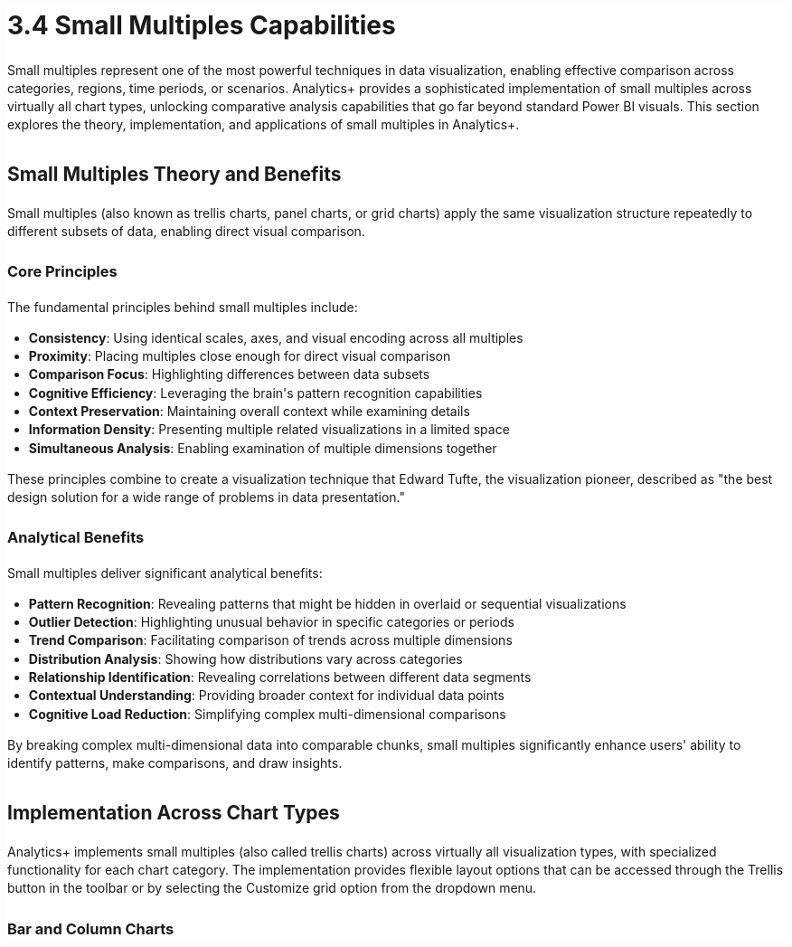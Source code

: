 # 3.4 Small Multiples Capabilities

Small multiples represent one of the most powerful techniques in data visualization, enabling effective comparison across categories, regions, time periods, or scenarios. Analytics+ provides a sophisticated implementation of small multiples across virtually all chart types, unlocking comparative analysis capabilities that go far beyond standard Power BI visuals. This section explores the theory, implementation, and applications of small multiples in Analytics+.

## Small Multiples Theory and Benefits

Small multiples (also known as trellis charts, panel charts, or grid charts) apply the same visualization structure repeatedly to different subsets of data, enabling direct visual comparison.

### Core Principles

The fundamental principles behind small multiples include:

- **Consistency**: Using identical scales, axes, and visual encoding across all multiples
- **Proximity**: Placing multiples close enough for direct visual comparison
- **Comparison Focus**: Highlighting differences between data subsets
- **Cognitive Efficiency**: Leveraging the brain's pattern recognition capabilities
- **Context Preservation**: Maintaining overall context while examining details
- **Information Density**: Presenting multiple related visualizations in a limited space
- **Simultaneous Analysis**: Enabling examination of multiple dimensions together

These principles combine to create a visualization technique that Edward Tufte, the visualization pioneer, described as "the best design solution for a wide range of problems in data presentation."

### Analytical Benefits

Small multiples deliver significant analytical benefits:

- **Pattern Recognition**: Revealing patterns that might be hidden in overlaid or sequential visualizations
- **Outlier Detection**: Highlighting unusual behavior in specific categories or periods
- **Trend Comparison**: Facilitating comparison of trends across multiple dimensions
- **Distribution Analysis**: Showing how distributions vary across categories
- **Relationship Identification**: Revealing correlations between different data segments
- **Contextual Understanding**: Providing broader context for individual data points
- **Cognitive Load Reduction**: Simplifying complex multi-dimensional comparisons

By breaking complex multi-dimensional data into comparable chunks, small multiples significantly enhance users' ability to identify patterns, make comparisons, and draw insights.


## Implementation Across Chart Types

Analytics+ implements small multiples (also called trellis charts) across virtually all visualization types, with specialized functionality for each chart category. The implementation provides flexible layout options that can be accessed through the Trellis button in the toolbar or by selecting the Customize grid option from the dropdown menu.

### Bar and Column Charts
